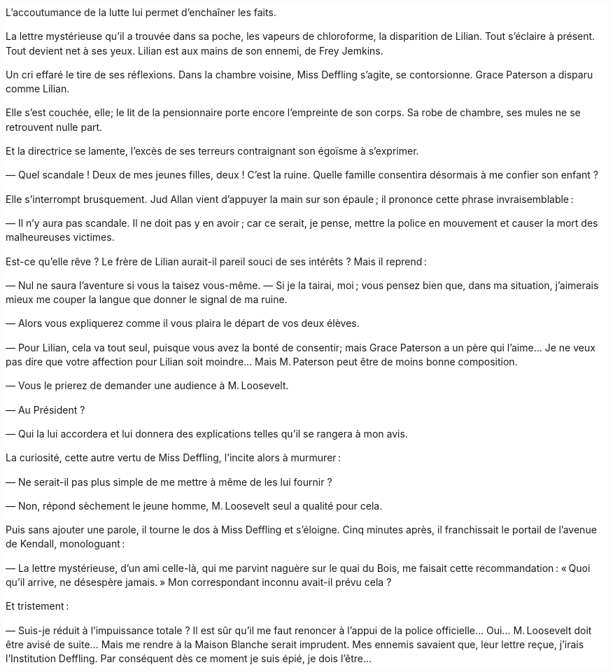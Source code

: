L’accoutumance de la lutte lui permet d’enchaîner les faits.

La lettre mystérieuse qu’il a trouvée dans sa poche, les vapeurs de chloroforme, la disparition de Lilian. Tout s’éclaire à présent. Tout devient net à ses yeux. Lilian est aux mains de son ennemi, de Frey Jemkins.

Un cri effaré le tire de ses réflexions. Dans la chambre voisine, Miss Deffling s’agite, se contorsionne. Grace Paterson a disparu comme Lilian.

Elle s’est couchée, elle; le lit de la pensionnaire porte encore l’empreinte de son corps. Sa robe de chambre, ses mules ne se retrouvent nulle part.

Et la directrice se lamente, l’excès de ses terreurs contraignant son égoïsme à s’exprimer.

— Quel scandale ! Deux de mes jeunes filles, deux ! C’est la ruine. Quelle famille consentira désormais à me confier son enfant ?

Elle s’interrompt brusquement. Jud Allan vient d’appuyer la main sur son épaule ; il prononce cette phrase invraisemblable :

— Il n’y aura pas scandale. Il ne doit pas y en avoir ; car ce serait, je pense, mettre la police en mouvement et causer la mort des malheureuses victimes.

Est-ce qu’elle rêve ? Le frère de Lilian aurait-il pareil souci de ses intérêts ? Mais il reprend :

— Nul ne saura l’aventure si vous la taisez vous-même.
— Si je la tairai, moi ; vous pensez bien que, dans ma situation, j’aimerais mieux me couper la langue que donner le signal de ma ruine.

— Alors vous expliquerez comme il vous plaira le départ de vos deux élèves.

— Pour Lilian, cela va tout seul, puisque vous avez la bonté de consentir; mais Grace Paterson a un père qui l’aime… Je ne veux pas dire que votre affection pour Lilian soit moindre… Mais M. Paterson peut être de moins bonne composition.

— Vous le prierez de demander une audience à M. Loosevelt.

— Au Président ?

— Qui la lui accordera et lui donnera des explications telles qu’il se rangera à mon avis.

La curiosité, cette autre vertu de Miss Deffling, l’incite alors à murmurer :

— Ne serait-il pas plus simple de me mettre à même de les lui fournir ?

— Non, répond sèchement le jeune homme, M. Loosevelt seul a qualité pour cela.

Puis sans ajouter une parole, il tourne le dos à Miss Deffling et s’éloigne. Cinq minutes après, il franchissait le portail de l’avenue de Kendall, monologuant :

— La lettre mystérieuse, d’un ami celle-là, qui me parvint naguère sur le quai du Bois, me faisait cette recommandation : « Quoi qu’il arrive, ne désespère jamais. » Mon correspondant inconnu avait-il prévu cela ?

Et tristement :

— Suis-je réduit à l’impuissance totale ? Il est sûr qu’il me faut renoncer à l’appui de la police officielle… Oui… M. Loosevelt doit être avisé de suite… Mais me rendre à la Maison Blanche serait imprudent. Mes ennemis savaient que, leur lettre reçue, j’irais l’Institution Deffling. Par conséquent dès ce moment je suis épié, je dois l’être…
